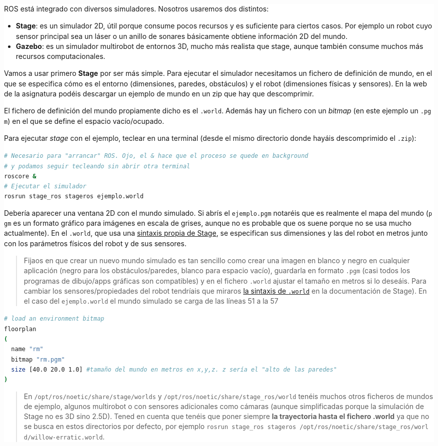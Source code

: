 ROS está integrado con diversos simuladores. Nosotros usaremos dos distintos:

- **Stage**: es un simulador 2D, útil porque consume pocos recursos y es suficiente para ciertos casos. Por ejemplo un robot cuyo sensor principal sea un láser o un anillo de sonares básicamente obtiene información 2D del mundo.
- **Gazebo**: es un simulador multirobot de entornos 3D, mucho más realista que stage, aunque también consume muchos más recursos computacionales.

Vamos a usar primero **Stage** por ser más simple. Para ejecutar el simulador necesitamos un fichero de definición de mundo, en el que se especifica cómo es el entorno (dimensiones, paredes, obstáculos) y el robot (dimensiones físicas y sensores). En la web de la asignatura podéis descargar un ejemplo de mundo en un zip que hay que descomprimir. 

El fichero de definición del mundo propiamente dicho es el `.world`. Además hay un fichero con un *bitmap* (en este ejemplo un `.pgm`) en el que se define el espacio vacío/ocupado.

Para ejecutar *stage* con el ejemplo, teclear en una terminal (desde el mismo directorio donde hayáis descomprimido el `.zip`):

```bash
# Necesario para "arrancar" ROS. Ojo, el & hace que el proceso se quede en background
# y podamos seguir tecleando sin abrir otra terminal
roscore & 
# Ejecutar el simulador
rosrun stage_ros stageros ejemplo.world
```

Debería aparecer una ventana 2D con el mundo simulado. Si abrís el `ejemplo.pgm` notaréis que es realmente el mapa del mundo (`pgm` es un formato gráfico para imágenes en escala de grises, aunque no es probable que os suene porque no se usa mucho actualmente). En el `.world`, que usa una [sintaxis propia de Stage](https://player-stage-manual.readthedocs.io/en/latest/WORLDFILES/), se especifican sus dimensiones y las del robot  en metros junto con los parámetros físicos del robot y de sus sensores.

> Fijaos en que crear un nuevo mundo simulado es tan sencillo como crear una imagen en blanco y negro en cualquier aplicación (negro para los obstáculos/paredes, blanco para espacio vacío), guardarla en formato `.pgm` (casi todos los programas de dibujo/apps gráficas son compatibles) y en el fichero `.world` ajustar el tamaño en metros si lo deseáis. Para cambiar los sensores/propiedades del robot tendríais que miraros [la sintaxis de `.world`](https://player-stage-manual.readthedocs.io/en/latest/WORLDFILES/) en la documentación de Stage). En el caso del `ejemplo.world` el mundo simulado se carga de las líneas 51 a la 57

```bash
# load an environment bitmap
floorplan
( 
  name "rm"
  bitmap "rm.pgm"
  size [40.0 20.0 1.0] #tamaño del mundo en metros en x,y,z. z sería el "alto de las paredes"
)
```

> En `/opt/ros/noetic/share/stage/worlds` y `/opt/ros/noetic/share/stage_ros/world` tenéis muchos otros ficheros de mundos de ejemplo, algunos multirobot o con sensores adicionales como cámaras (aunque simplificadas porque la simulación de Stage no es 3D sino 2.5D). Tened en cuenta que tenéis que poner siempre **la trayectoria  hasta el fichero .world** ya que no se busca en estos directorios por defecto, por ejemplo `rosrun stage_ros stageros /opt/ros/noetic/share/stage_ros/world/willow-erratic.world`.
